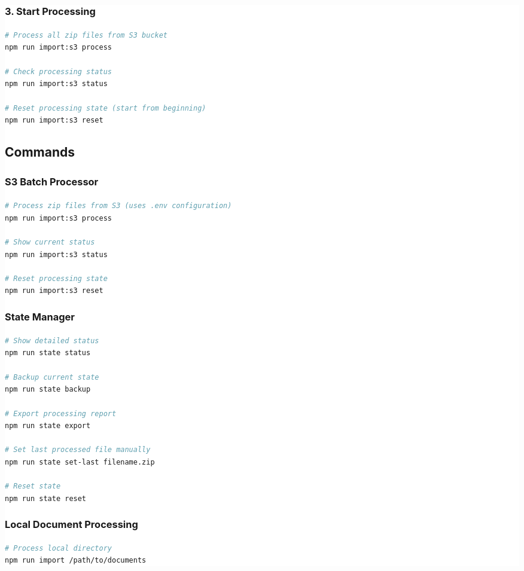 ### 3. Start Processing

```bash
# Process all zip files from S3 bucket
npm run import:s3 process

# Check processing status
npm run import:s3 status

# Reset processing state (start from beginning)
npm run import:s3 reset
```

## Commands

### S3 Batch Processor

```bash
# Process zip files from S3 (uses .env configuration)
npm run import:s3 process

# Show current status
npm run import:s3 status

# Reset processing state
npm run import:s3 reset
```

### State Manager

```bash
# Show detailed status
npm run state status

# Backup current state
npm run state backup

# Export processing report
npm run state export

# Set last processed file manually
npm run state set-last filename.zip

# Reset state
npm run state reset
```

### Local Document Processing

```bash
# Process local directory
npm run import /path/to/documents
```
